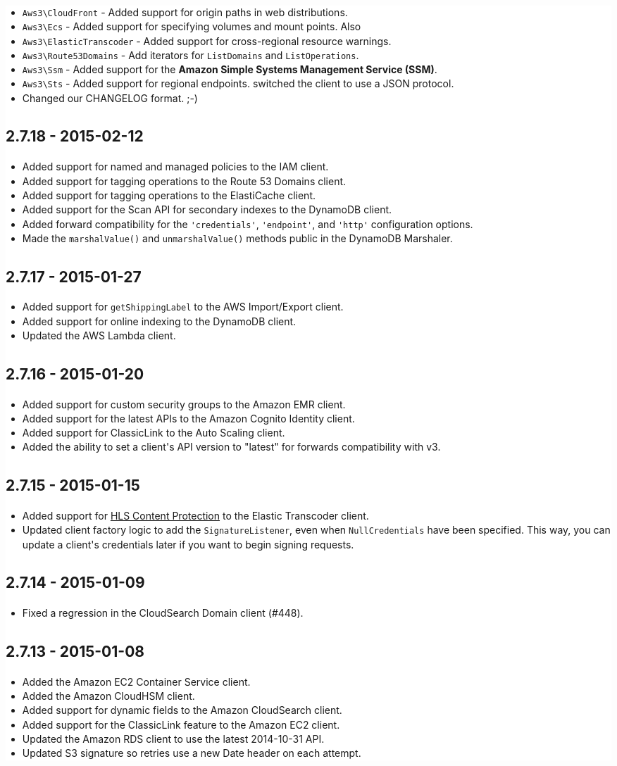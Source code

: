 * `Aws3\CloudFront` - Added support for origin paths in web distributions.
* `Aws3\Ecs` - Added support for specifying volumes and mount points. Also
* `Aws3\ElasticTranscoder` - Added support for cross-regional resource warnings.
* `Aws3\Route53Domains` - Add iterators for `ListDomains` and `ListOperations`.
* `Aws3\Ssm` - Added support for the **Amazon Simple Systems Management Service
  (SSM)**.
* `Aws3\Sts` - Added support for regional endpoints.
  switched the client to use a JSON protocol.
* Changed our CHANGELOG format. ;-)

## 2.7.18 - 2015-02-12

* Added support for named and managed policies to the IAM client.
* Added support for tagging operations to the Route 53 Domains client.
* Added support for tagging operations to the ElastiCache client.
* Added support for the Scan API for secondary indexes to the DynamoDB client.
* Added forward compatibility for the `'credentials'`, `'endpoint'`, and
  `'http'` configuration options.
* Made the `marshalValue()` and `unmarshalValue()` methods public in the
  DynamoDB Marshaler.

## 2.7.17 - 2015-01-27

* Added support for `getShippingLabel` to the AWS Import/Export client.
* Added support for online indexing to the DynamoDB client.
* Updated the AWS Lambda client.

## 2.7.16 - 2015-01-20

* Added support for custom security groups to the Amazon EMR client.
* Added support for the latest APIs to the Amazon Cognito Identity client.
* Added support for ClassicLink to the Auto Scaling client.
* Added the ability to set a client's API version to "latest" for forwards
  compatibility with v3.

## 2.7.15 - 2015-01-15

* Added support for [HLS Content Protection](https://aws.amazon.com/releasenotes/3388917394239147)
  to the Elastic Transcoder client.
* Updated client factory logic to add the `SignatureListener`, even when
  `NullCredentials` have been specified. This way, you can update a client's
  credentials later if you want to begin signing requests.

## 2.7.14 - 2015-01-09

* Fixed a regression in the CloudSearch Domain client (#448).

## 2.7.13 - 2015-01-08

* Added the Amazon EC2 Container Service client.
* Added the Amazon CloudHSM client.
* Added support for dynamic fields to the Amazon CloudSearch client.
* Added support for the ClassicLink feature to the Amazon EC2 client.
* Updated the Amazon RDS client to use the latest 2014-10-31 API.
* Updated S3 signature so retries use a new Date header on each attempt.
